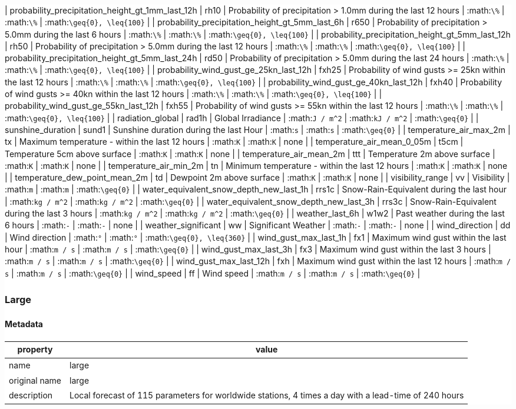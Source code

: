 | probability_precipitation_height_gt_1mm_last_12h   | rh10          | Probability of precipitation > 1.0mm during the last 12 hours                   | :math:`\%`       | :math:`\%`       | :math:`\geq{0}, \leq{100}` |
| probability_precipitation_height_gt_5mm_last_6h    | r650          | Probability of precipitation > 5.0mm during the last 6 hours                    | :math:`\%`       | :math:`\%`       | :math:`\geq{0}, \leq{100}` |
| probability_precipitation_height_gt_5mm_last_12h   | rh50          | Probability of precipitation > 5.0mm during the last 12 hours                   | :math:`\%`       | :math:`\%`       | :math:`\geq{0}, \leq{100}` |
| probability_precipitation_height_gt_5mm_last_24h   | rd50          | Probability of precipitation > 5.0mm during the last 24 hours                   | :math:`\%`       | :math:`\%`       | :math:`\geq{0}, \leq{100}` |
| probability_wind_gust_ge_25kn_last_12h             | fxh25         | Probability of wind gusts >= 25kn within the last 12 hours                      | :math:`\%`       | :math:`\%`       | :math:`\geq{0}, \leq{100}` |
| probability_wind_gust_ge_40kn_last_12h             | fxh40         | Probability of wind gusts >= 40kn within the last 12 hours                      | :math:`\%`       | :math:`\%`       | :math:`\geq{0}, \leq{100}` |
| probability_wind_gust_ge_55kn_last_12h             | fxh55         | Probability of wind gusts >= 55kn within the last 12 hours                      | :math:`\%`       | :math:`\%`       | :math:`\geq{0}, \leq{100}` |
| radiation_global                                   | rad1h         | Global Irradiance                                                               | :math:`J / m^2`  | :math:`kJ / m^2` | :math:`\geq{0}`            |
| sunshine_duration                                  | sund1         | Sunshine duration during the last Hour                                          | :math:`s`        | :math:`s`        | :math:`\geq{0}`            |
| temperature_air_max_2m                             | tx            | Maximum temperature - within the last 12 hours                                  | :math:`K`        | :math:`K`        | none                       |
| temperature_air_mean_0_05m                         | t5cm          | Temperature 5cm above surface                                                   | :math:`K`        | :math:`K`        | none                       |
| temperature_air_mean_2m                            | ttt           | Temperature 2m above surface                                                    | :math:`K`        | :math:`K`        | none                       |
| temperature_air_min_2m                             | tn            | Minimum temperature - within the last 12 hours                                  | :math:`K`        | :math:`K`        | none                       |
| temperature_dew_point_mean_2m                      | td            | Dewpoint 2m above surface                                                       | :math:`K`        | :math:`K`        | none                       |
| visibility_range                                   | vv            | Visibility                                                                      | :math:`m`        | :math:`m`        | :math:`\geq{0}`            |
| water_equivalent_snow_depth_new_last_1h            | rrs1c         | Snow-Rain-Equivalent during the last hour                                       | :math:`kg / m^2` | :math:`kg / m^2` | :math:`\geq{0}`            |
| water_equivalent_snow_depth_new_last_3h            | rrs3c         | Snow-Rain-Equivalent during the last 3 hours                                    | :math:`kg / m^2` | :math:`kg / m^2` | :math:`\geq{0}`            |
| weather_last_6h                                    | w1w2          | Past weather during the last 6 hours                                            | :math:`-`        | :math:`-`        | none                       |
| weather_significant                                | ww            | Significant Weather                                                             | :math:`-`        | :math:`-`        | none                       |
| wind_direction                                     | dd            | Wind direction                                                                  | :math:`°`        | :math:`°`        | :math:`\geq{0}, \leq{360}` |
| wind_gust_max_last_1h                              | fx1           | Maximum wind gust within the last hour                                          | :math:`m / s`    | :math:`m / s`    | :math:`\geq{0}`            |
| wind_gust_max_last_3h                              | fx3           | Maximum wind gust within the last 3 hours                                       | :math:`m / s`    | :math:`m / s`    | :math:`\geq{0}`            |
| wind_gust_max_last_12h                             | fxh           | Maximum wind gust within the last 12 hours                                      | :math:`m / s`    | :math:`m / s`    | :math:`\geq{0}`            |
| wind_speed                                         | ff            | Wind speed                                                                      | :math:`m / s`    | :math:`m / s`    | :math:`\geq{0}`            |

### Large

#### Metadata

| property         | value                                                                                                |
|------------------|------------------------------------------------------------------------------------------------------|
| name             | large                                                                                                |
| original name    | large                                                                                                 |
| description      | Local forecast of 115 parameters for worldwide stations, 4 times a day with a lead-time of 240 hours |